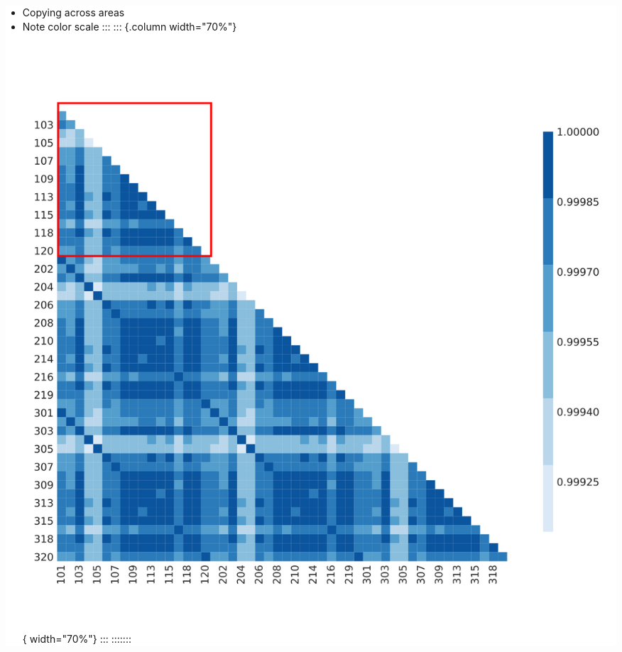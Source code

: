 - Copying across areas
- Note color scale
:::
::: {.column width="70%"}
![](images/rts96_corr.svg){ width="70%"}
:::
:::::::
